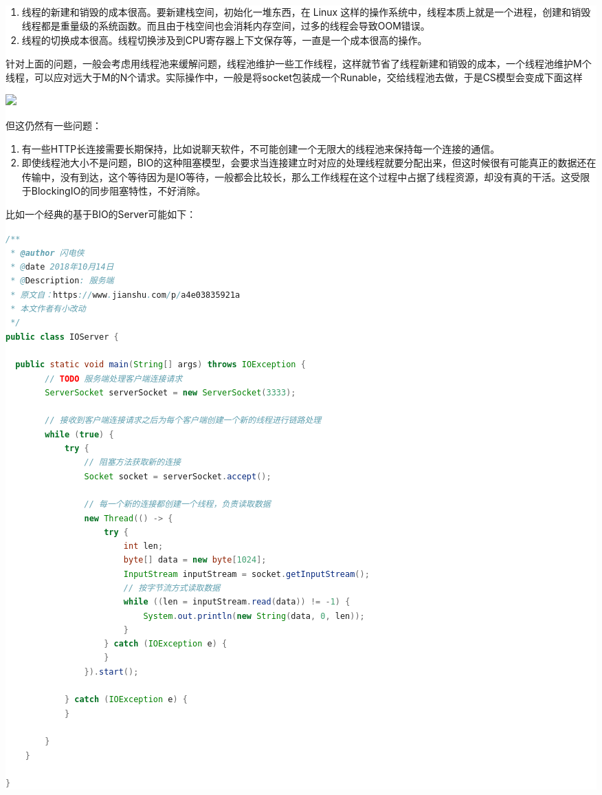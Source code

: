 1. 线程的新建和销毁的成本很高。要新建栈空间，初始化一堆东西，在 Linux 这样的操作系统中，线程本质上就是一个进程，创建和销毁线程都是重量级的系统函数。而且由于栈空间也会消耗内存空间，过多的线程会导致OOM错误。
2. 线程的切换成本很高。线程切换涉及到CPU寄存器上下文保存等，一直是一个成本很高的操作。

针对上面的问题，一般会考虑用线程池来缓解问题，线程池维护一些工作线程，这样就节省了线程新建和销毁的成本，一个线程池维护M个线程，可以应对远大于M的N个请求。实际操作中，一般是将socket包装成一个Runable，交给线程池去做，于是CS模型会变成下面这样

![](https://camo.githubusercontent.com/04b258a50ca7f9762f43d64e70f4489440bae4eb/68747470733a2f2f6d792d626c6f672d746f2d7573652e6f73732d636e2d6265696a696e672e616c6979756e63732e636f6d2f332e706e67)

但这仍然有一些问题：

1. 有一些HTTP长连接需要长期保持，比如说聊天软件，不可能创建一个无限大的线程池来保持每一个连接的通信。
2. 即使线程池大小不是问题，BIO的这种阻塞模型，会要求当连接建立时对应的处理线程就要分配出来，但这时候很有可能真正的数据还在传输中，没有到达，这个等待因为是IO等待，一般都会比较长，那么工作线程在这个过程中占据了线程资源，却没有真的干活。这受限于BlockingIO的同步阻塞特性，不好消除。

比如一个经典的基于BIO的Server可能如下：

```java
/**
 * @author 闪电侠
 * @date 2018年10月14日
 * @Description: 服务端
 * 原文自：https://www.jianshu.com/p/a4e03835921a
 * 本文作者有小改动
 */
public class IOServer {

  public static void main(String[] args) throws IOException {
        // TODO 服务端处理客户端连接请求
        ServerSocket serverSocket = new ServerSocket(3333);

        // 接收到客户端连接请求之后为每个客户端创建一个新的线程进行链路处理
        while (true) {
            try {
                // 阻塞方法获取新的连接
                Socket socket = serverSocket.accept();

                // 每一个新的连接都创建一个线程，负责读取数据
                new Thread(() -> {
                    try {
                        int len;
                        byte[] data = new byte[1024];
                        InputStream inputStream = socket.getInputStream();
                        // 按字节流方式读取数据
                        while ((len = inputStream.read(data)) != -1) {
                            System.out.println(new String(data, 0, len));
                        }
                    } catch (IOException e) {
                    }
                }).start();

            } catch (IOException e) {
            }

        }
    }
  
}
```
